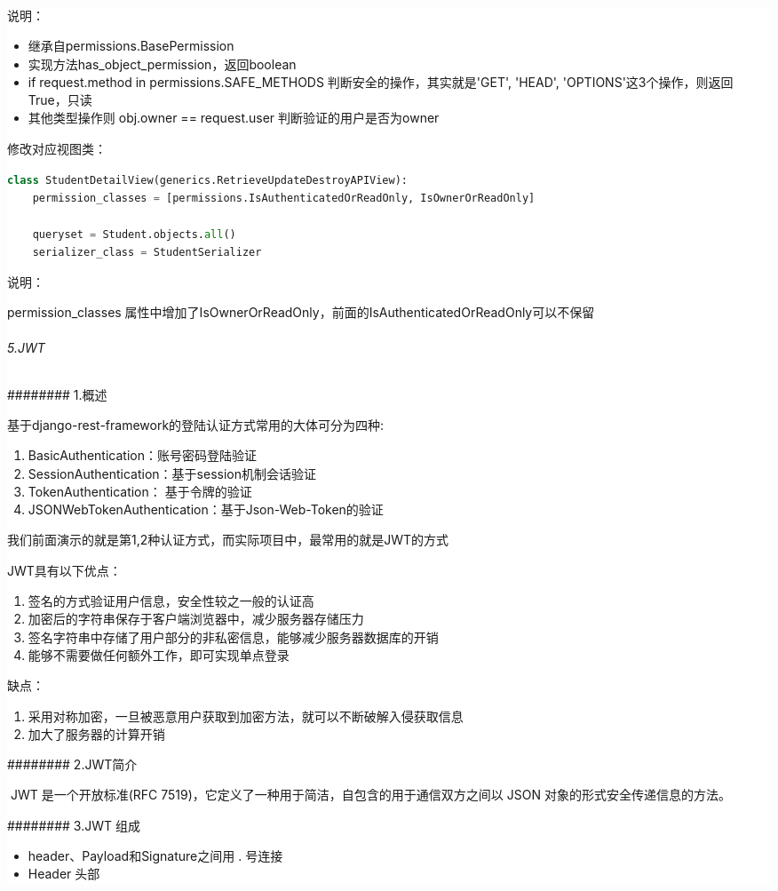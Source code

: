 说明：

- 继承自permissions.BasePermission
- 实现方法has_object_permission，返回boolean
- if request.method in permissions.SAFE_METHODS 判断安全的操作，其实就是'GET', 'HEAD', 'OPTIONS'这3个操作，则返回True，只读
- 其他类型操作则 obj.owner == request.user 判断验证的用户是否为owner



修改对应视图类：

```python
class StudentDetailView(generics.RetrieveUpdateDestroyAPIView):
    permission_classes = [permissions.IsAuthenticatedOrReadOnly, IsOwnerOrReadOnly]

    queryset = Student.objects.all()
    serializer_class = StudentSerializer
```

说明：

permission_classes 属性中增加了IsOwnerOrReadOnly，前面的IsAuthenticatedOrReadOnly可以不保留



###### 5.JWT

######## 1.概述

基于django-rest-framework的登陆认证方式常用的大体可分为四种: 

1. BasicAuthentication：账号密码登陆验证 
2. SessionAuthentication：基于session机制会话验证 
3. TokenAuthentication： 基于令牌的验证 
4. JSONWebTokenAuthentication：基于Json-Web-Token的验证



我们前面演示的就是第1,2种认证方式，而实际项目中，最常用的就是JWT的方式

JWT具有以下优点： 

1. 签名的方式验证用户信息，安全性较之一般的认证高 
2. 加密后的字符串保存于客户端浏览器中，减少服务器存储压力 
3. 签名字符串中存储了用户部分的非私密信息，能够减少服务器数据库的开销
4. 能够不需要做任何额外工作，即可实现单点登录

缺点： 
1. 采用对称加密，一旦被恶意用户获取到加密方法，就可以不断破解入侵获取信息
2. 加大了服务器的计算开销



######## 2.JWT简介

​	JWT 是一个开放标准(RFC 7519)，它定义了一种用于简洁，自包含的用于通信双方之间以 JSON 对象的形式安全传递信息的方法。



######## 3.JWT 组成


- header、Payload和Signature之间用 . 号连接
- Header 头部
